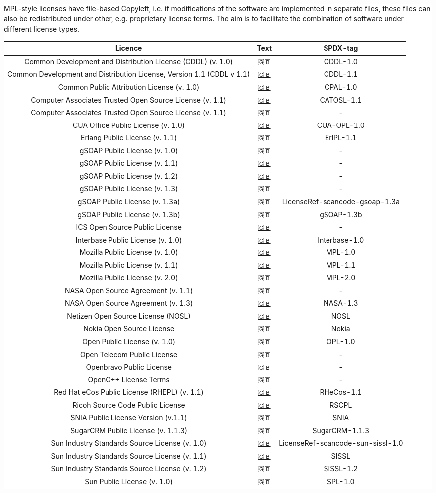 MPL-style licenses have file-based Copyleft, i.e. if modifications of the software are implemented in separate files, these files can also be redistributed under other, e.g. proprietary license terms. The aim is to facilitate the combination of software under different license types.

| Licence | Text | SPDX-tag |
|:---:|:---:|:---:|
| Common Development and Distribution License (CDDL) (v. 1.0) | [🇬🇧](http://oss.oracle.com/licenses/CDDL) |  CDDL-1.0 |
| Common Development and Distribution License, Version 1.1 (CDDL v 1.1) | [🇬🇧](https://javaee.github.io/glassfish/LICENSE) | CDDL-1.1 |
| Common Public Attribution License (v. 1.0) | [🇬🇧](https://www.agnitas.de/e-marketing-manager/email-marketing-software/openemm/license/) | CPAL-1.0 |
| Computer Associates Trusted Open Source License (v. 1.1) | [🇬🇧](https://web.archive.org/web/20160308205306/http://www.luebeckonline.com/mustervertraege/software-vertraege/open-source-lizenz/computer-associates-trusted-open-source-license-version-11.html) | CATOSL-1.1 |
| Computer Associates Trusted Open Source License (v. 1.1) | [🇬🇧](https://web.archive.org/web/20160308205306/http://www.luebeckonline.com/mustervertraege/software-vertraege/open-source-lizenz/computer-associates-trusted-open-source-license-version-11.html) | - |
| CUA Office Public License (v. 1.0) | [🇬🇧](https://web.archive.org/web/20040212235130/http://cuaoffice.sourceforge.net/CPL.htm) | CUA-OPL-1.0 |
| Erlang Public License (v. 1.1) | [🇬🇧](http://www.erlang.org/EPLICENSE) | ErlPL-1.1 |
| gSOAP Public License (v. 1.0) | [🇬🇧](https://web.archive.org/web/20020822050424/http://www.cs.fsu.edu:80/~engelen/license.html) | - |
| gSOAP Public License (v.  1.1) | [🇬🇧](https://web.archive.org/web/20021104130030/http://www.cs.fsu.edu:80/~engelen/license.html) | - |
| gSOAP Public License (v.  1.2) | [🇬🇧](https://web.archive.org/web/20030420224716/http://www.cs.fsu.edu:80/~engelen/license.html) | - |
| gSOAP Public License (v.  1.3) | [🇬🇧](https://web.archive.org/web/20030608134559/http://www.cs.fsu.edu:80/~engelen/license.html) | - |
| gSOAP Public License (v. 1.3a) | [🇬🇧](https://web.archive.org/web/20050923110600/http://www.cs.fsu.edu:80/~engelen/license.html) | LicenseRef-scancode-gsoap-1.3a |
| gSOAP Public License (v. 1.3b) | [🇬🇧](http://www.cs.fsu.edu/~engelen/license.html) | gSOAP-1.3b |
| ICS Open Source Public License | [🇬🇧](http://web.archive.org/web/20030625151406/http://www.opencontrol.org/OSPL.htm) | - |
| Interbase Public License (v. 1.0) | [🇬🇧](https://web.archive.org/web/20051201062423/http://bdn.borland.com:80/article/0,1410,30198,00.html) | Interbase-1.0 |
| Mozilla Public License (v. 1.0) | [🇬🇧](http://www.mozilla.org/MPL/MPL-1.0.html) | MPL-1.0 |
| Mozilla Public License (v. 1.1) | [🇬🇧](http://www.mozilla.org/MPL/MPL-1.1.html) | MPL-1.1 |
| Mozilla Public License (v. 2.0) | [🇬🇧](http://www.mozilla.org/MPL/2.0/) | MPL-2.0 |
| NASA Open Source Agreement (v. 1.1) | [🇬🇧](https://web.archive.org/web/20040426023805/https://www.nas.nasa.gov/Research/Software/Open-Source/NASA_Open_Source_Agreement_1.1.txt) | - |
| NASA Open Source Agreement (v. 1.3) | [🇬🇧](https://ti.arc.nasa.gov/opensource/nosa/) | NASA-1.3 |
| Netizen Open Source License (NOSL) | [🇬🇧](http://web.archive.org/web/20000815212105/bits.netizen.com.au/licenses/NOSL/) | NOSL |
| Nokia Open Source License | [🇬🇧](http://www.opensource.org/licenses/nokia.php) | Nokia |
| Open Public License (v. 1.0) | [🇬🇧](https://web.archive.org/web/20140411111551/http://old.koalateam.com/jackaroo/OPL_1_0.TXT) | OPL-1.0 |
| Open Telecom Public License | [🇬🇧](http://www.ifross.de/Fremdartikel/otpl.htm) | - |
| Openbravo Public License | [🇬🇧](http://www.openbravo.com/legal/license.html) | - |
| OpenC++ License Terms | [🇬🇧](http://opencxx.sourceforge.net/license/) | - |
| Red Hat eCos Public License (RHEPL) (v. 1.1) | [🇬🇧](http://ecos.sourceware.org/old-license.html) | RHeCos-1.1 |
| Ricoh Source Code Public License | [🇬🇧](http://web.archive.org/web/20060427194554/http://www.risource.org/RPL/RPL-1.0A.shtml) | RSCPL |
| SNIA Public License Version (v.1.1) | [🇬🇧](https://web.archive.org/web/20050214120435/https://www.snia.org/smi/developers/open_source) | SNIA |
| SugarCRM Public License (v. 1.1.3) | [🇬🇧](https://web.archive.org/web/20160622020613/http://www.sugarcrm.com/page/sugarcrm-public-license/en) | SugarCRM-1.1.3 |
| Sun Industry Standards Source License (v. 1.0) | [🇬🇧](https://web.archive.org/web/20000816085057/http://openoffice.org:80/project/www/sissl_license.html) | LicenseRef-scancode-sun-sissl-1.0 |
| Sun Industry Standards Source License (v. 1.1) | [🇬🇧](http://www.openoffice.org/licenses/sissl_license.html) | SISSL |
| Sun Industry Standards Source License (v. 1.2) | [🇬🇧](http://gridscheduler.sourceforge.net/Gridengine_SISSL_license.html) | SISSL-1.2 |
| Sun Public License (v. 1.0) | [🇬🇧](http://www.opensource.org/licenses/sunpublic.php) |  SPL-1.0 |